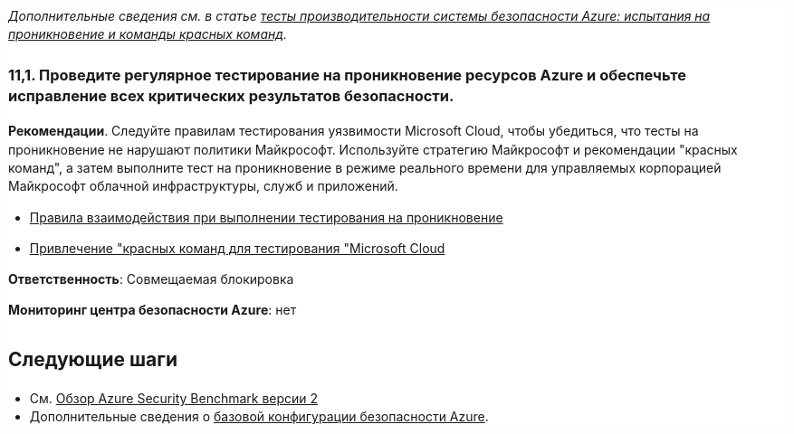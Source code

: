 *Дополнительные сведения см. в статье [тесты производительности системы безопасности Azure: испытания на проникновение и команды красных команд](../security/benchmarks/security-control-penetration-tests-red-team-exercises.md).*

### <a name="111-conduct-regular-penetration-testing-of-your-azure-resources-and-ensure-remediation-of-all-critical-security-findings"></a>11,1. Проведите регулярное тестирование на проникновение ресурсов Azure и обеспечьте исправление всех критических результатов безопасности.

**Рекомендации**. Следуйте правилам тестирования уязвимости Microsoft Cloud, чтобы убедиться, что тесты на проникновение не нарушают политики Майкрософт. Используйте стратегию Майкрософт и рекомендации "красных команд", а затем выполните тест на проникновение в режиме реального времени для управляемых корпорацией Майкрософт облачной инфраструктуры, служб и приложений. 

- [Правила взаимодействия при выполнении тестирования на проникновение](https://www.microsoft.com/msrc/pentest-rules-of-engagement?rtc=1) 

- [Привлечение "красных команд для тестирования "Microsoft Cloud](https://gallery.technet.microsoft.com/Cloud-Red-Teaming-b837392e)

**Ответственность**: Совмещаемая блокировка

**Мониторинг центра безопасности Azure**: нет

## <a name="next-steps"></a>Следующие шаги

- См. [Обзор Azure Security Benchmark версии 2](../security/benchmarks/overview.md)
- Дополнительные сведения о [базовой конфигурации безопасности Azure](../security/benchmarks/security-baselines-overview.md).
